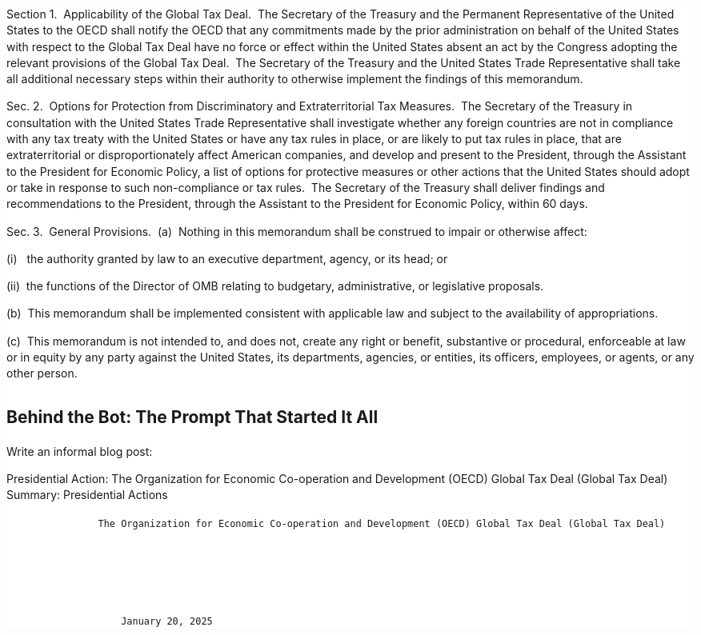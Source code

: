 

Section 1.  Applicability of the Global Tax Deal.  The Secretary of the Treasury and the Permanent Representative of the United States to the OECD shall notify the OECD that any commitments made by the prior administration on behalf of the United States with respect to the Global Tax Deal have no force or effect within the United States absent an act by the Congress adopting the relevant provisions of the Global Tax Deal.  The Secretary of the Treasury and the United States Trade Representative shall take all additional necessary steps within their authority to otherwise implement the findings of this memorandum.



Sec. 2.  Options for Protection from Discriminatory and Extraterritorial Tax Measures.  The Secretary of the Treasury in consultation with the United States Trade Representative shall investigate whether any foreign countries are not in compliance with any tax treaty with the United States or have any tax rules in place, or are likely to put tax rules in place, that are extraterritorial or disproportionately affect American companies, and develop and present to the President, through the Assistant to the President for Economic Policy, a list of options for protective measures or other actions that the United States should adopt or take in response to such non-compliance or tax rules.  The Secretary of the Treasury shall deliver findings and recommendations to the President, through the Assistant to the President for Economic Policy, within 60 days.



Sec. 3.  General Provisions.  (a)  Nothing in this memorandum shall be construed to impair or otherwise affect:



(i)   the authority granted by law to an executive department, agency, or its head; or



(ii)  the functions of the Director of OMB relating to budgetary, administrative, or legislative proposals.



(b)  This memorandum shall be implemented consistent with applicable law and subject to the availability of appropriations.



(c)  This memorandum is not intended to, and does not, create any right or benefit, substantive or procedural, enforceable at law or in equity by any party against the United States, its departments, agencies, or entities, its officers, employees, or agents, or any other person.

## Behind the Bot:  The Prompt That Started It All

Write an informal blog post:

Presidential Action: The Organization for Economic Co-operation and Development (OECD) Global Tax Deal (Global Tax Deal)
Summary: Presidential Actions				
			
							
					The Organization for Economic Co-operation and Development (OECD) Global Tax Deal (Global Tax Deal)				
			
			
				
										
					
						January 20, 2025					
				